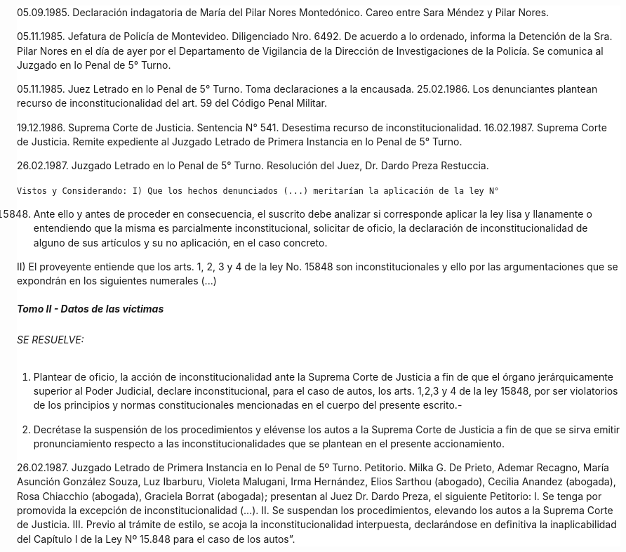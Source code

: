 05.09.1985. Declaración indagatoria de María del Pilar Nores Montedónico. Careo entre Sara
Méndez y Pilar Nores.

05.11.1985. Jefatura de Policía de Montevideo. Diligenciado Nro. 6492. De acuerdo a lo ordenado,
informa la Detención de la Sra. Pilar Nores en el día de ayer por el Departamento de Vigilancia de la
Dirección de Investigaciones de la Policía. Se comunica al Juzgado en lo Penal de 5° Turno.

05.11.1985. Juez Letrado en lo Penal de 5° Turno. Toma declaraciones a la encausada.
25.02.1986. Los denunciantes plantean recurso de inconstitucionalidad del art. 59 del Código Penal
Militar.

19.12.1986. Suprema Corte de Justicia. Sentencia N° 541. Desestima recurso de inconstitucionalidad.
16.02.1987. Suprema Corte de Justicia. Remite expediente al Juzgado Letrado de Primera Instancia
en lo Penal de 5° Turno.

26.02.1987. Juzgado Letrado en lo Penal de 5° Turno. Resolución del Juez, Dr. Dardo Preza
Restuccia.

```
Vistos y Considerando: I) Que los hechos denunciados (...) meritarían la aplicación de la ley N°
```
15848. Ante ello y antes de proceder en consecuencia, el suscrito debe analizar si corresponde aplicar la
ley lisa y llanamente o entendiendo que la misma es parcialmente inconstitucional, solicitar de oficio, la
declaración de inconstitucionalidad de alguno de sus artículos y su no aplicación, en el caso concreto.

II) El proveyente entiende que los arts. 1, 2, 3 y 4 de la ley No. 15848 son inconstitucionales y ello
por las argumentaciones que se expondrán en los siguientes numerales (...)


##### Tomo II - Datos de las víctimas

###### SE RESUELVE:

1) Plantear de oficio, la acción de inconstitucionalidad ante la Suprema Corte de Justicia a fin de
que el órgano jerárquicamente superior al Poder Judicial, declare inconstitucional, para el caso de
autos, los arts. 1,2,3 y 4 de la ley 15848, por ser violatorios de los principios y normas constitucionales
mencionadas en el cuerpo del presente escrito.-

2) Decrétase la suspensión de los procedimientos y elévense los autos a la Suprema Corte de
Justicia a fin de que se sirva emitir pronunciamiento respecto a las inconstitucionalidades que se
plantean en el presente accionamiento.

26.02.1987. Juzgado Letrado de Primera Instancia en lo Penal de 5º Turno. Petitorio. Milka G. De
Prieto, Ademar Recagno, María Asunción González Souza, Luz Ibarburu, Violeta Malugani, Irma
Hernández, Elios Sarthou (abogado), Cecilia Anandez (abogada), Rosa Chiacchio (abogada), Graciela
Borrat (abogada); presentan al Juez Dr. Dardo Preza, el siguiente Petitorio: I. Se tenga por promovida
la excepción de inconstitucionalidad (...). II. Se suspendan los procedimientos, elevando los autos a la
Suprema Corte de Justicia. III. Previo al trámite de estilo, se acoja la inconstitucionalidad interpuesta,
declarándose en definitiva la inaplicabilidad del Capítulo I de la Ley Nº 15.848 para el caso de los
autos”.
